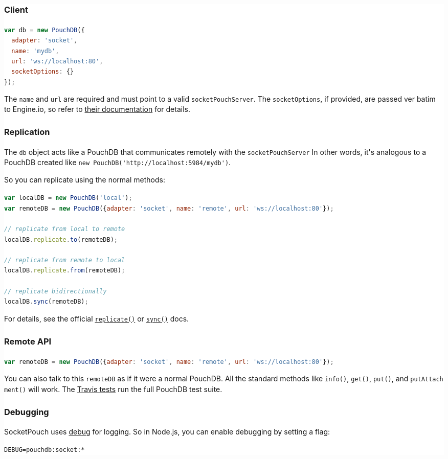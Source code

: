
### Client

```js
var db = new PouchDB({
  adapter: 'socket',
  name: 'mydb',
  url: 'ws://localhost:80',
  socketOptions: {}
});
```

The `name` and `url` are required and must point to a valid `socketPouchServer`. The `socketOptions`, if provided, are passed ver batim to Engine.io, so refer to [their documentation](https://github.com/Automattic/engine.io-client/#nodejs-with-certificates) for details.

### Replication

The `db` object acts like a PouchDB that communicates remotely with the `socketPouchServer` In other words, it's analogous to a PouchDB created like `new PouchDB('http://localhost:5984/mydb')`.

So you can replicate using the normal methods:

```js
var localDB = new PouchDB('local');
var remoteDB = new PouchDB({adapter: 'socket', name: 'remote', url: 'ws://localhost:80'});

// replicate from local to remote
localDB.replicate.to(remoteDB);

// replicate from remote to local
localDB.replicate.from(remoteDB);

// replicate bidirectionally
localDB.sync(remoteDB);
```

For details, see the official [`replicate()`](http://pouchdb.com/api.html#replication) or [`sync()`](http://pouchdb.com/api.html#sync) docs.

### Remote API

```js
var remoteDB = new PouchDB({adapter: 'socket', name: 'remote', url: 'ws://localhost:80'});
```

You can also talk to this `remoteDB` as if it were a normal PouchDB. All the standard methods like `info()`, `get()`, `put()`, and `putAttachment()` will work. The [Travis tests](https://travis-ci.org/nolanlawson/socket-pouch) run the full PouchDB test suite.

### Debugging

SocketPouch uses [debug](https://github.com/visionmedia/debug) for logging. So in Node.js, you can enable debugging by setting a flag:

```
DEBUG=pouchdb:socket:*
```
